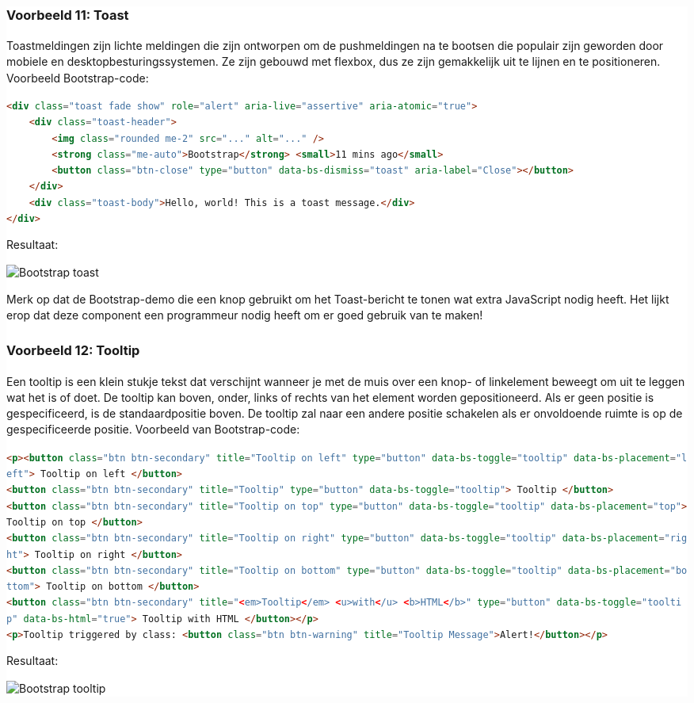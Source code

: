 ### Voorbeeld 11: Toast

Toastmeldingen zijn lichte meldingen die zijn ontworpen om de pushmeldingen na te bootsen die populair zijn geworden door mobiele en desktopbesturingssystemen. Ze zijn gebouwd met flexbox, dus ze zijn gemakkelijk uit te lijnen en te positioneren. Voorbeeld Bootstrap-code:

```html
<div class="toast fade show" role="alert" aria-live="assertive" aria-atomic="true">
    <div class="toast-header">
        <img class="rounded me-2" src="..." alt="..." />
        <strong class="me-auto">Bootstrap</strong> <small>11 mins ago</small>
        <button class="btn-close" type="button" data-bs-dismiss="toast" aria-label="Close"></button>
    </div>
    <div class="toast-body">Hello, world! This is a toast message.</div>
</div>
```

Resultaat:

![Bootstrap toast](../../../en/images/coding-examples/coding-examples-toast.png)

Merk op dat de Bootstrap-demo die een knop gebruikt om het Toast-bericht te tonen wat extra JavaScript nodig heeft. Het lijkt erop dat deze component een programmeur nodig heeft om er goed gebruik van te maken!

### Voorbeeld 12: Tooltip

Een tooltip is een klein stukje tekst dat verschijnt wanneer je met de muis over een knop- of linkelement beweegt om uit te leggen wat het is of doet. De tooltip kan boven, onder, links of rechts van het element worden gepositioneerd. Als er geen positie is gespecificeerd, is de standaardpositie boven. De tooltip zal naar een andere positie schakelen als er onvoldoende ruimte is op de gespecificeerde positie. Voorbeeld van Bootstrap-code:

```html
<p><button class="btn btn-secondary" title="Tooltip on left" type="button" data-bs-toggle="tooltip" data-bs-placement="left"> Tooltip on left </button>
<button class="btn btn-secondary" title="Tooltip" type="button" data-bs-toggle="tooltip"> Tooltip </button>
<button class="btn btn-secondary" title="Tooltip on top" type="button" data-bs-toggle="tooltip" data-bs-placement="top"> Tooltip on top </button>
<button class="btn btn-secondary" title="Tooltip on right" type="button" data-bs-toggle="tooltip" data-bs-placement="right"> Tooltip on right </button>
<button class="btn btn-secondary" title="Tooltip on bottom" type="button" data-bs-toggle="tooltip" data-bs-placement="bottom"> Tooltip on bottom </button>
<button class="btn btn-secondary" title="<em>Tooltip</em> <u>with</u> <b>HTML</b>" type="button" data-bs-toggle="tooltip" data-bs-html="true"> Tooltip with HTML </button></p>
<p>Tooltip triggered by class: <button class="btn btn-warning" title="Tooltip Message">Alert!</button></p>
```

Resultaat:

![Bootstrap tooltip](../../../en/images/coding-examples/coding-examples-tooltip.png)
